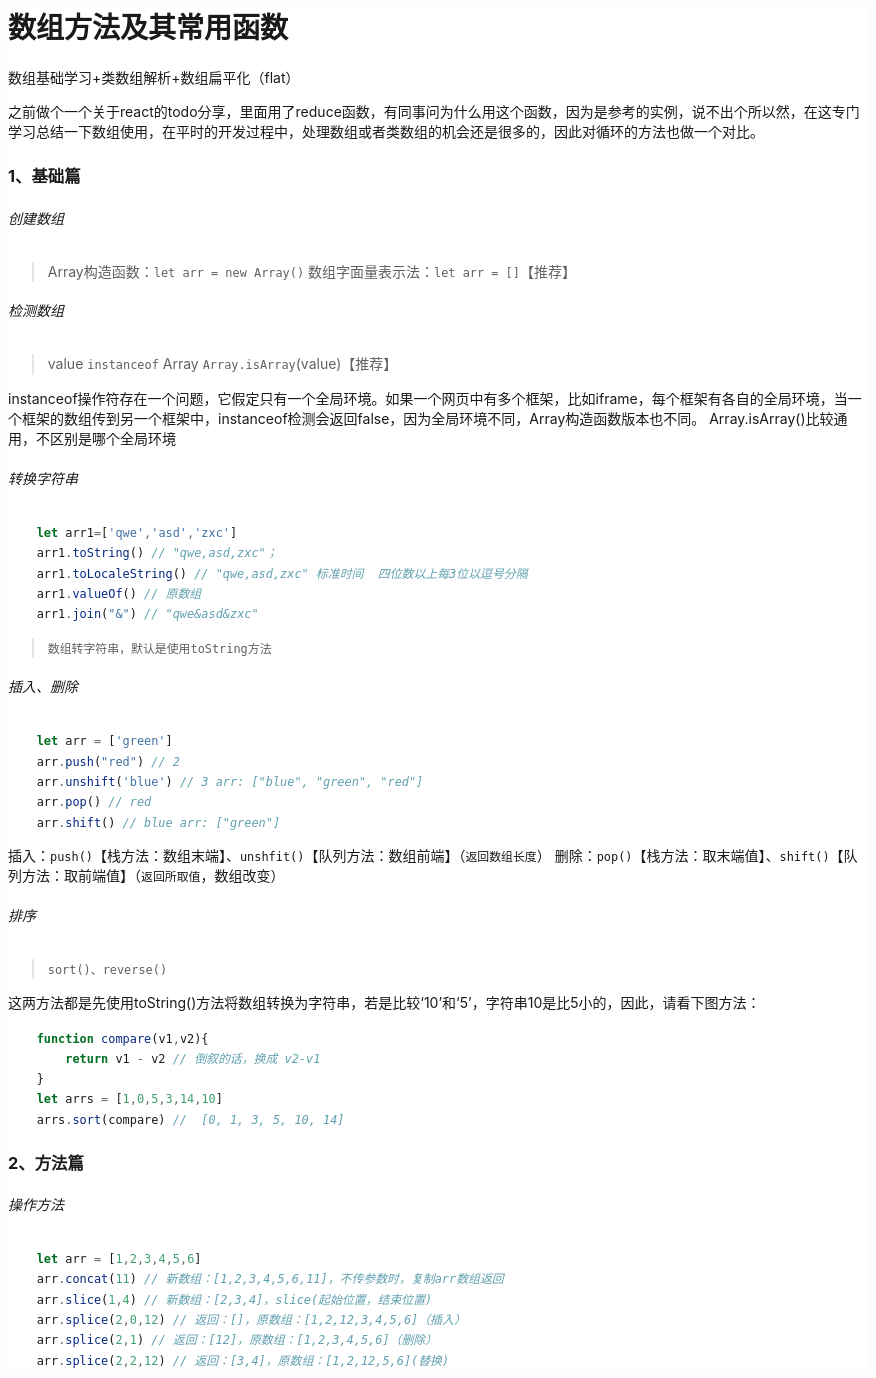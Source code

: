# 数组方法及其常用函数
数组基础学习+类数组解析+数组扁平化（flat）

之前做个一个关于react的todo分享，里面用了reduce函数，有同事问为什么用这个函数，因为是参考的实例，说不出个所以然，在这专门学习总结一下数组使用，在平时的开发过程中，处理数组或者类数组的机会还是很多的，因此对循环的方法也做一个对比。
### 1、基础篇
###### 创建数组

> Array构造函数：`let arr = new Array()`
> 数组字面量表示法：`let arr = []`【推荐】

###### 检测数组
> value `instanceof` Array 
> `Array.isArray`(value)【推荐】

instanceof操作符存在一个问题，它假定只有一个全局环境。如果一个网页中有多个框架，比如iframe，每个框架有各自的全局环境，当一个框架的数组传到另一个框架中，instanceof检测会返回false，因为全局环境不同，Array构造函数版本也不同。
Array.isArray()比较通用，不区别是哪个全局环境
###### 转换字符串

```javascript
	let arr1=['qwe','asd','zxc']
	arr1.toString() // "qwe,asd,zxc"；
	arr1.toLocaleString() // "qwe,asd,zxc" 标准时间  四位数以上每3位以逗号分隔
	arr1.valueOf() // 原数组
	arr1.join("&") // "qwe&asd&zxc"
```

    

> `数组转字符串，默认是使用toString方法`

###### 插入、删除
```javascript
	let arr = ['green']
	arr.push("red") // 2
	arr.unshift('blue') // 3 arr: ["blue", "green", "red"]
	arr.pop() // red
	arr.shift() // blue arr: ["green"]
```
插入：`push()`【栈方法：数组末端】、`unshfit()`【队列方法：数组前端】（`返回数组长度`）
删除：`pop()`【栈方法：取末端值】、`shift()`【队列方法：取前端值】（`返回所取值`，数组改变）
###### 排序
> `sort()、reverse()`

这两方法都是先使用toString()方法将数组转换为字符串，若是比较‘10’和‘5’，字符串10是比5小的，因此，请看下图方法：
```javascript
	function compare(v1,v2){
		return v1 - v2 // 倒叙的话，换成 v2-v1
	}
	let arrs = [1,0,5,3,14,10]
	arrs.sort(compare) //  [0, 1, 3, 5, 10, 14]
```
### 2、方法篇
###### 操作方法
```javascript
	let arr = [1,2,3,4,5,6]
	arr.concat(11) // 新数组：[1,2,3,4,5,6,11]，不传参数时，复制arr数组返回
	arr.slice(1,4) // 新数组：[2,3,4]，slice(起始位置，结束位置)
	arr.splice(2,0,12) // 返回：[]，原数组：[1,2,12,3,4,5,6]（插入）
	arr.splice(2,1) // 返回：[12]，原数组：[1,2,3,4,5,6]（删除）
	arr.splice(2,2,12) // 返回：[3,4]，原数组：[1,2,12,5,6](替换)
```
